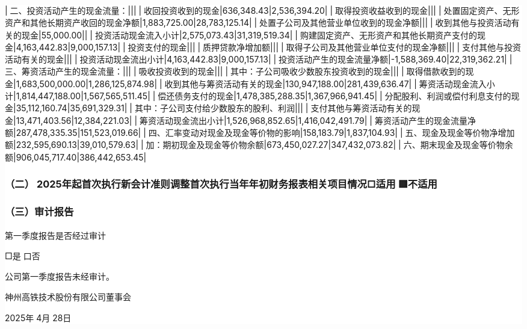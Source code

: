| 二、投资活动产生的现金流量：|||
| 收回投资收到的现金|636,348.43|2,536,394.20|
| 取得投资收益收到的现金|||
| 处置固定资产、无形资产和其他长期资产收回的现金净额|1,883,725.00|28,783,125.14|
| 处置子公司及其他营业单位收到的现金净额|||
| 收到其他与投资活动有关的现金|55,000.00||
| 投资活动现金流入小计|2,575,073.43|31,319,519.34|
| 购建固定资产、无形资产和其他长期资产支付的现金|4,163,442.83|9,000,157.13|
| 投资支付的现金|||
| 质押贷款净增加额|||
| 取得子公司及其他营业单位支付的现金净额|||
| 支付其他与投资活动有关的现金|||
| 投资活动现金流出小计|4,163,442.83|9,000,157.13|
| 投资活动产生的现金流量净额|-1,588,369.40|22,319,362.21|
| 三、筹资活动产生的现金流量：|||
| 吸收投资收到的现金|||
| 其中：子公司吸收少数股东投资收到的现金|||
| 取得借款收到的现金|1,683,500,000.00|1,286,125,874.98|
| 收到其他与筹资活动有关的现金|130,947,188.00|281,439,636.47|
| 筹资活动现金流入小计|1,814,447,188.00|1,567,565,511.45|
| 偿还债务支付的现金|1,478,385,288.35|1,367,966,941.45|
| 分配股利、利润或偿付利息支付的现金|35,112,160.74|35,691,329.31|
| 其中：子公司支付给少数股东的股利、利润|||
| 支付其他与筹资活动有关的现金|13,471,403.56|12,384,221.03|
| 筹资活动现金流出小计|1,526,968,852.65|1,416,042,491.79|
| 筹资活动产生的现金流量净额|287,478,335.35|151,523,019.66|
| 四、汇率变动对现金及现金等价物的影响|158,183.79|1,837,104.93|
| 五、现金及现金等价物净增加额|232,595,690.13|39,010,579.63|
| 加：期初现金及现金等价物余额|673,450,027.27|347,432,073.82|
| 六、期末现金及现金等价物余额|906,045,717.40|386,442,653.45|  

### （二） 2025年起首次执行新会计准则调整首次执行当年年初财务报表相关项目情况□适用 🟥不适用  

### （三）审计报告  

第一季度报告是否经过审计  

□是 口否  

公司第一季度报告未经审计。  

神州高铁技术股份有限公司董事会  

2025年 4月 28日  

